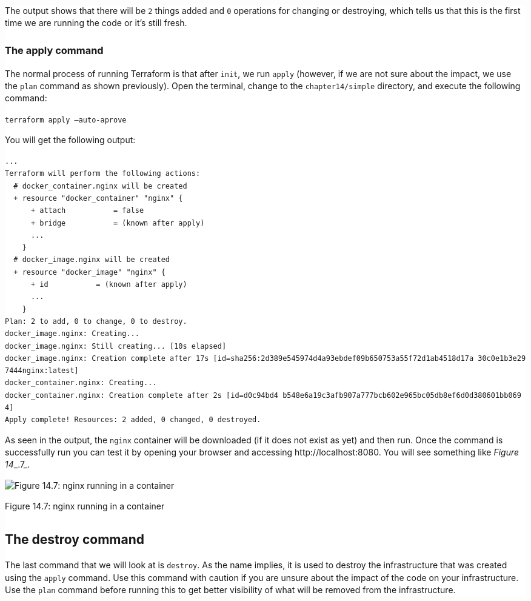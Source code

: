 ```markup
```

The output shows that there will be `2` things added and `0` operations for changing or destroying, which tells us that this is the first time we are running the code or it’s still fresh.

### The apply command

The normal process of running Terraform is that after `init`, we run `apply` (however, if we are not sure about the impact, we use the `plan` command as shown previously). Open the terminal, change to the `chapter14/simple` directory, and execute the following command:

```markup
terraform apply –auto-aprove
```

You will get the following output:

```markup
...
Terraform will perform the following actions:
  # docker_container.nginx will be created
  + resource "docker_container" "nginx" {
      + attach           = false
      + bridge           = (known after apply)
      ...
    }
  # docker_image.nginx will be created
  + resource "docker_image" "nginx" {
      + id           = (known after apply)
      ...
    }
Plan: 2 to add, 0 to change, 0 to destroy.
docker_image.nginx: Creating...
docker_image.nginx: Still creating... [10s elapsed]
docker_image.nginx: Creation complete after 17s [id=sha256:2d389e545974d4a93ebdef09b650753a55f72d1ab4518d17a 30c0e1b3e297444nginx:latest]
docker_container.nginx: Creating...
docker_container.nginx: Creation complete after 2s [id=d0c94bd4 b548e6a19c3afb907a777bcb602e965bc05db8ef6d0d380601bb0694]
Apply complete! Resources: 2 added, 0 changed, 0 destroyed.
```

As seen in the output, the `nginx` container will be downloaded (if it does not exist as yet) and then run. Once the command is successfully run you can test it by opening your browser and accessing http://localhost:8080. You will see something like _Figure 14__.7_.

![Figure 14.7: nginx running in a container](https://static.packt-cdn.com/products/9781803234199/graphics/image/Figure_14.07_B18295.jpg)

Figure 14.7: nginx running in a container

## The destroy command

The last command that we will look at is `destroy`. As the name implies, it is used to destroy the infrastructure that was created using the `apply` command. Use this command with caution if you are unsure about the impact of the code on your infrastructure. Use the `plan` command before running this to get better visibility of what will be removed from the infrastructure.
